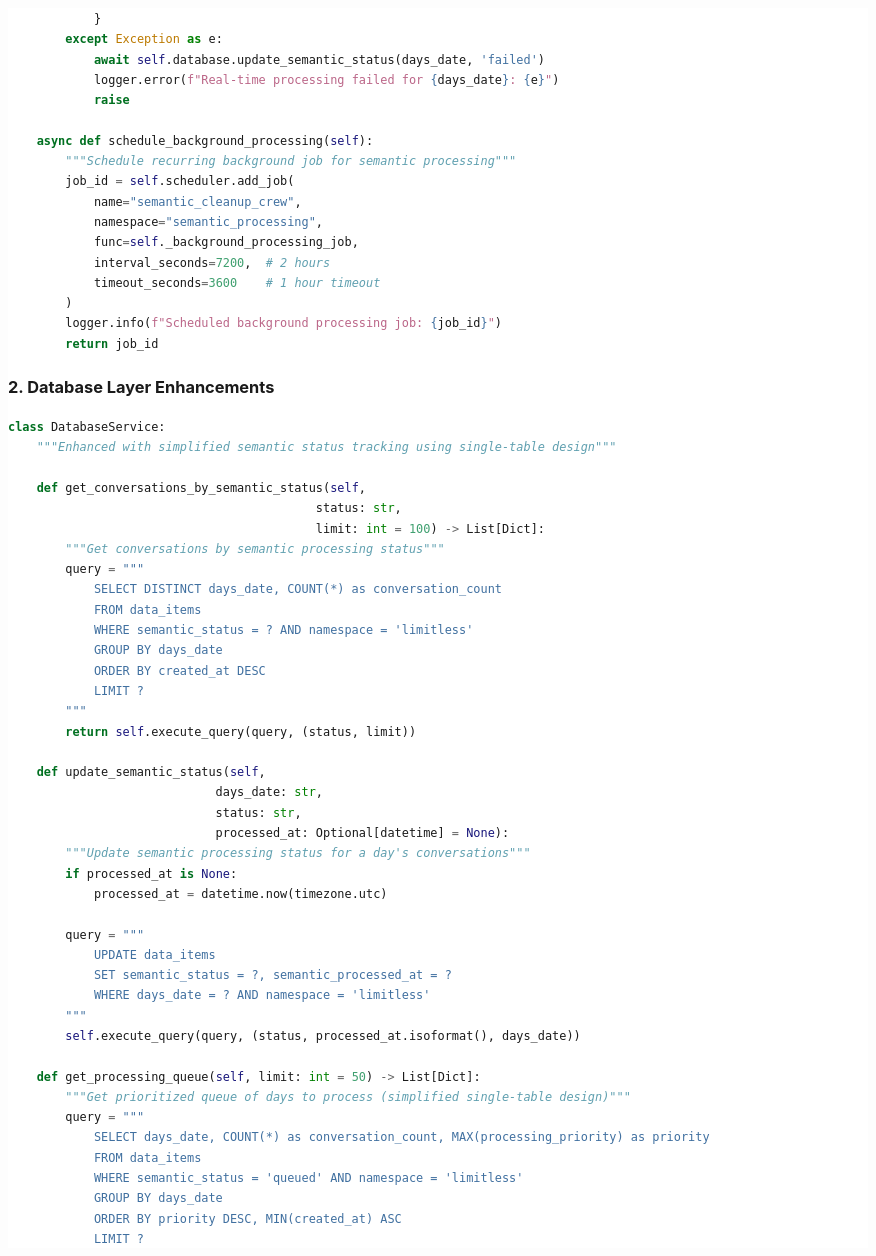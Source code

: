```python
            }
        except Exception as e:
            await self.database.update_semantic_status(days_date, 'failed')
            logger.error(f"Real-time processing failed for {days_date}: {e}")
            raise
    
    async def schedule_background_processing(self):
        """Schedule recurring background job for semantic processing"""
        job_id = self.scheduler.add_job(
            name="semantic_cleanup_crew",
            namespace="semantic_processing",
            func=self._background_processing_job,
            interval_seconds=7200,  # 2 hours
            timeout_seconds=3600    # 1 hour timeout
        )
        logger.info(f"Scheduled background processing job: {job_id}")
        return job_id
```

### 2. Database Layer Enhancements

```python
class DatabaseService:
    """Enhanced with simplified semantic status tracking using single-table design"""
    
    def get_conversations_by_semantic_status(self, 
                                           status: str,
                                           limit: int = 100) -> List[Dict]:
        """Get conversations by semantic processing status"""
        query = """
            SELECT DISTINCT days_date, COUNT(*) as conversation_count
            FROM data_items 
            WHERE semantic_status = ? AND namespace = 'limitless'
            GROUP BY days_date
            ORDER BY created_at DESC
            LIMIT ?
        """
        return self.execute_query(query, (status, limit))
    
    def update_semantic_status(self, 
                             days_date: str, 
                             status: str,
                             processed_at: Optional[datetime] = None):
        """Update semantic processing status for a day's conversations"""
        if processed_at is None:
            processed_at = datetime.now(timezone.utc)
        
        query = """
            UPDATE data_items 
            SET semantic_status = ?, semantic_processed_at = ?
            WHERE days_date = ? AND namespace = 'limitless'
        """
        self.execute_query(query, (status, processed_at.isoformat(), days_date))
    
    def get_processing_queue(self, limit: int = 50) -> List[Dict]:
        """Get prioritized queue of days to process (simplified single-table design)"""
        query = """
            SELECT days_date, COUNT(*) as conversation_count, MAX(processing_priority) as priority
            FROM data_items
            WHERE semantic_status = 'queued' AND namespace = 'limitless'
            GROUP BY days_date
            ORDER BY priority DESC, MIN(created_at) ASC
            LIMIT ?
```